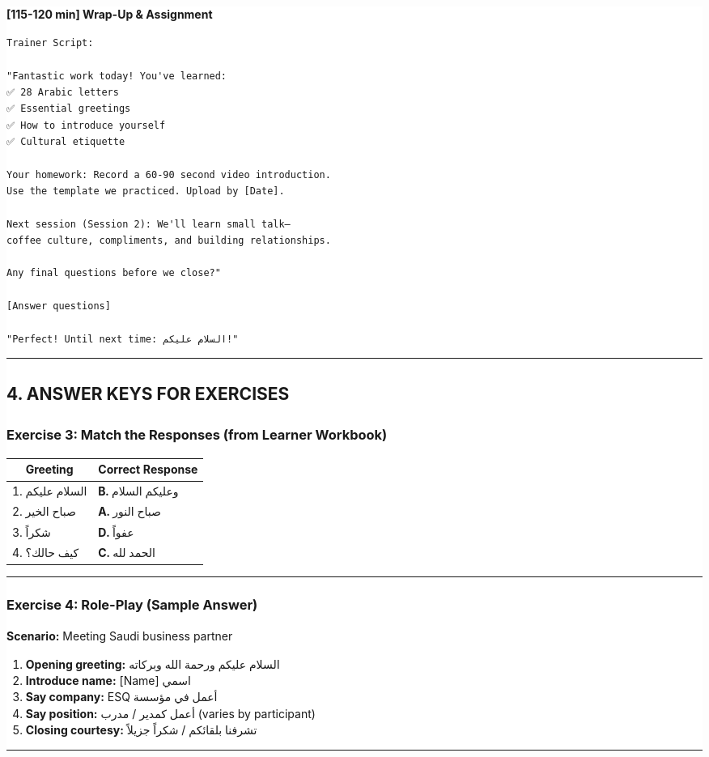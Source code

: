 **[115-120 min] Wrap-Up & Assignment**

```
Trainer Script:

"Fantastic work today! You've learned:
✅ 28 Arabic letters
✅ Essential greetings
✅ How to introduce yourself
✅ Cultural etiquette

Your homework: Record a 60-90 second video introduction.
Use the template we practiced. Upload by [Date].

Next session (Session 2): We'll learn small talk—
coffee culture, compliments, and building relationships.

Any final questions before we close?"

[Answer questions]

"Perfect! Until next time: السلام عليكم!"
```

---

## 4. ANSWER KEYS FOR EXERCISES

### **Exercise 3: Match the Responses (from Learner Workbook)**

| Greeting | Correct Response |
|----------|------------------|
| 1. <span dir="rtl">السلام عليكم</span> | **B.** <span dir="rtl">وعليكم السلام</span> |
| 2. <span dir="rtl">صباح الخير</span> | **A.** <span dir="rtl">صباح النور</span> |
| 3. <span dir="rtl">شكراً</span> | **D.** <span dir="rtl">عفواً</span> |
| 4. <span dir="rtl">كيف حالك؟</span> | **C.** <span dir="rtl">الحمد لله</span> |

---

### **Exercise 4: Role-Play (Sample Answer)**

**Scenario:** Meeting Saudi business partner

1. **Opening greeting:** <span dir="rtl">السلام عليكم ورحمة الله وبركاته</span>
2. **Introduce name:** <span dir="rtl">اسمي [Name]</span>
3. **Say company:** <span dir="rtl">أعمل في مؤسسة ESQ</span>
4. **Say position:** <span dir="rtl">أعمل كمدير / مدرب</span> (varies by participant)
5. **Closing courtesy:** <span dir="rtl">تشرفنا بلقائكم / شكراً جزيلاً</span>

---